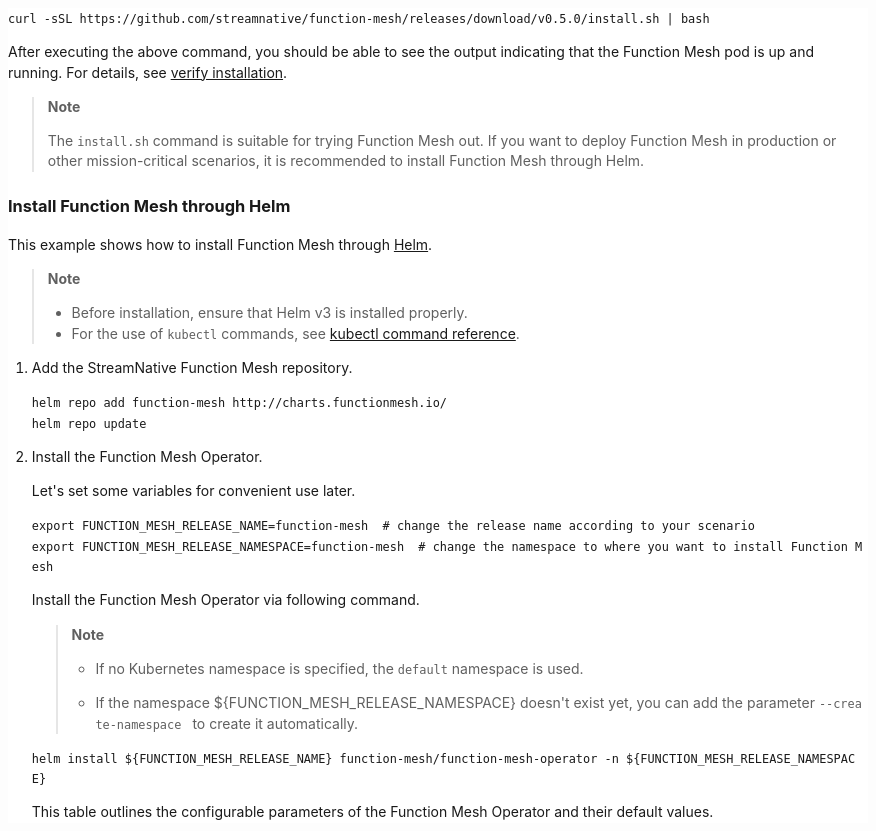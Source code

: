 ```shell
curl -sSL https://github.com/streamnative/function-mesh/releases/download/v0.5.0/install.sh | bash
```

After executing the above command, you should be able to see the output indicating that the Function Mesh pod is up and running. For details, see [verify installation](#verify-installation).

> **Note**
>
> The `install.sh` command is suitable for trying Function Mesh out. If you want to deploy Function Mesh in production or other mission-critical scenarios, it is recommended to install Function Mesh through Helm.

### Install Function Mesh through Helm

This example shows how to install Function Mesh through [Helm](https://helm.sh/).

> **Note**
>
> - Before installation, ensure that Helm v3 is installed properly.
> - For the use of `kubectl` commands, see [kubectl command reference](https://kubernetes.io/docs/reference/generated/kubectl/kubectl-commands).

1. Add the StreamNative Function Mesh repository.

    ```shell
    helm repo add function-mesh http://charts.functionmesh.io/
    helm repo update
    ```

2. Install the Function Mesh Operator.

    Let's set some variables for convenient use later.

    ```shell
    export FUNCTION_MESH_RELEASE_NAME=function-mesh  # change the release name according to your scenario
    export FUNCTION_MESH_RELEASE_NAMESPACE=function-mesh  # change the namespace to where you want to install Function Mesh
    ```

    Install the Function Mesh Operator via following command.

    > **Note**
    >
    > - If no Kubernetes namespace is specified, the `default` namespace is used.
    >
    > - If the namespace ${FUNCTION_MESH_RELEASE_NAMESPACE} doesn't exist yet, you can add the parameter `--create-namespace ` to create it automatically.

    ```shell
    helm install ${FUNCTION_MESH_RELEASE_NAME} function-mesh/function-mesh-operator -n ${FUNCTION_MESH_RELEASE_NAMESPACE}
    ```

    This table outlines the configurable parameters of the Function Mesh Operator and their default values.
